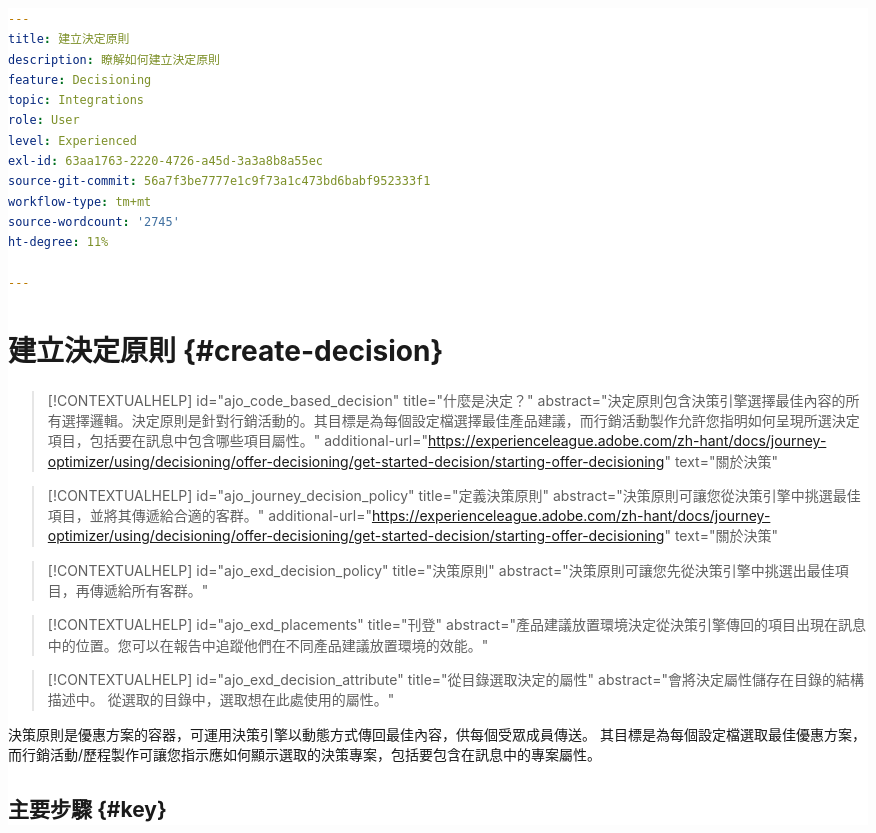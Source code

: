 ```yaml
---
title: 建立決定原則
description: 瞭解如何建立決定原則
feature: Decisioning
topic: Integrations
role: User
level: Experienced
exl-id: 63aa1763-2220-4726-a45d-3a3a8b8a55ec
source-git-commit: 56a7f3be7777e1c9f73a1c473bd6babf952333f1
workflow-type: tm+mt
source-wordcount: '2745'
ht-degree: 11%

---
```


# 建立決定原則 {#create-decision}

>[!CONTEXTUALHELP]
>id="ajo_code_based_decision"
>title="什麼是決定？"
>abstract="決定原則包含決策引擎選擇最佳內容的所有選擇邏輯。決定原則是針對行銷活動的。其目標是為每個設定檔選擇最佳產品建議，而行銷活動製作允許您指明如何呈現所選決定項目，包括要在訊息中包含哪些項目屬性。"
>additional-url="https://experienceleague.adobe.com/zh-hant/docs/journey-optimizer/using/decisioning/offer-decisioning/get-started-decision/starting-offer-decisioning" text="關於決策"

>[!CONTEXTUALHELP]
>id="ajo_journey_decision_policy"
>title="定義決策原則"
>abstract="決策原則可讓您從決策引擎中挑選最佳項目，並將其傳遞給合適的客群。"
>additional-url="https://experienceleague.adobe.com/zh-hant/docs/journey-optimizer/using/decisioning/offer-decisioning/get-started-decision/starting-offer-decisioning" text="關於決策"

>[!CONTEXTUALHELP]
>id="ajo_exd_decision_policy"
>title="決策原則"
>abstract="決策原則可讓您先從決策引擎中挑選出最佳項目，再傳遞給所有客群。"

>[!CONTEXTUALHELP]
>id="ajo_exd_placements"
>title="刊登"
>abstract="產品建議放置環境決定從決策引擎傳回的項目出現在訊息中的位置。您可以在報告中追蹤他們在不同產品建議放置環境的效能。"

>[!CONTEXTUALHELP]
>id="ajo_exd_decision_attribute"
>title="從目錄選取決定的屬性"
>abstract="會將決定屬性儲存在目錄的結構描述中。 從選取的目錄中，選取想在此處使用的屬性。"

決策原則是優惠方案的容器，可運用決策引擎以動態方式傳回最佳內容，供每個受眾成員傳送。 其目標是為每個設定檔選取最佳優惠方案，而行銷活動/歷程製作可讓您指示應如何顯示選取的決策專案，包括要包含在訊息中的專案屬性。

## 主要步驟 {#key}
